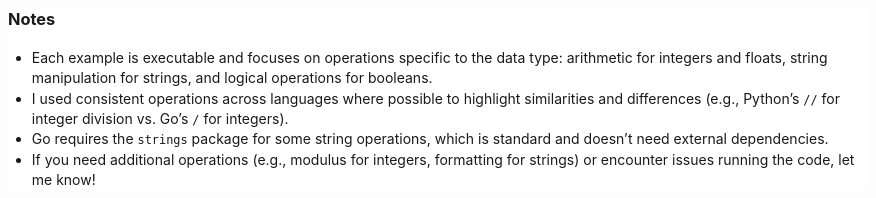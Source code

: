 
### **Notes**
- Each example is executable and focuses on operations specific to the data type: arithmetic for integers and floats, string manipulation for strings, and logical operations for booleans.
- I used consistent operations across languages where possible to highlight similarities and differences (e.g., Python’s `//` for integer division vs. Go’s `/` for integers).
- Go requires the `strings` package for some string operations, which is standard and doesn’t need external dependencies.
- If you need additional operations (e.g., modulus for integers, formatting for strings) or encounter issues running the code, let me know!
